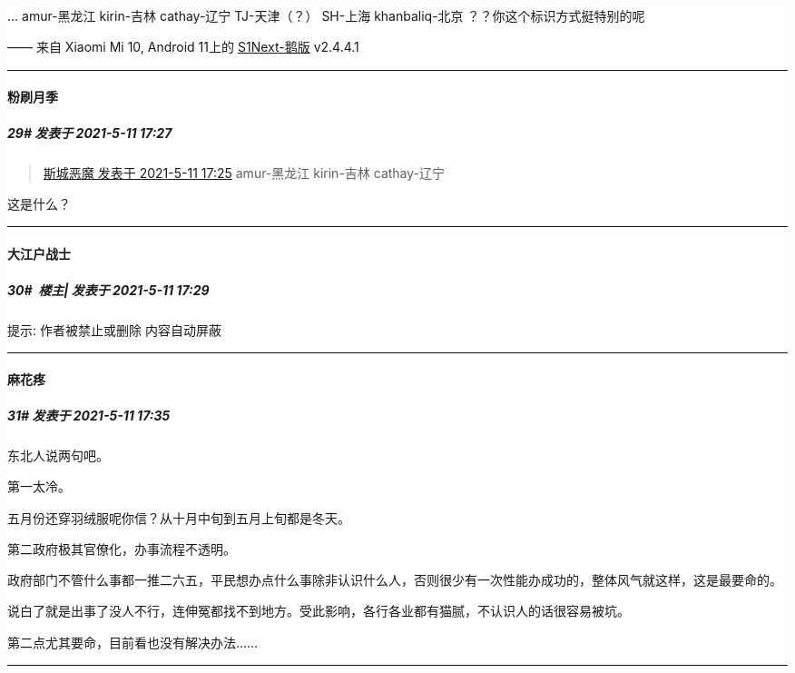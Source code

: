  ...</blockquote>
amur-黑龙江
kirin-吉林
cathay-辽宁
TJ-天津（？）
SH-上海
khanbaliq-北京
？？你这个标识方式挺特别的呢

—— 来自 Xiaomi Mi 10, Android 11上的 [S1Next-鹅版](https://github.com/ykrank/S1-Next/releases) v2.4.4.1


*****

####  粉刷月季  
##### 29#       发表于 2021-5-11 17:27


<blockquote><a href="httphttps://bbs.saraba1st.com/2b/forum.php?mod=redirect&amp;goto=findpost&amp;pid=51214157&amp;ptid=2003497" target="_blank">斯城恶魔 发表于 2021-5-11 17:25</a>
amur-黑龙江
kirin-吉林
cathay-辽宁</blockquote>
这是什么？


*****

####  大江户战士  
##### 30#         楼主| 发表于 2021-5-11 17:29

提示: 作者被禁止或删除 内容自动屏蔽



*****

####  麻花疼  
##### 31#       发表于 2021-5-11 17:35


东北人说两句吧。


第一太冷。

五月份还穿羽绒服呢你信？从十月中旬到五月上旬都是冬天。


第二政府极其官僚化，办事流程不透明。

政府部门不管什么事都一推二六五，平民想办点什么事除非认识什么人，否则很少有一次性能办成功的，整体风气就这样，这是最要命的。

说白了就是出事了没人不行，连伸冤都找不到地方。受此影响，各行各业都有猫腻，不认识人的话很容易被坑。


第二点尤其要命，目前看也没有解决办法……


*****
